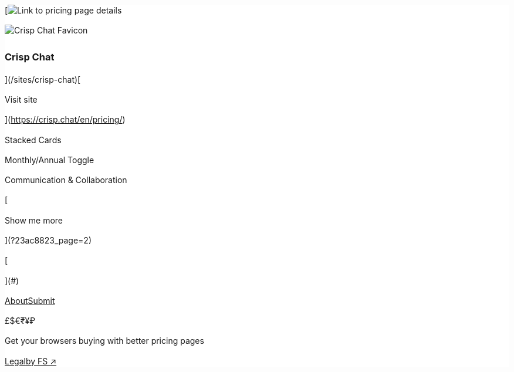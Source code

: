 [![Link to pricing page details](https://cdn.prod.website-files.com/689668ab1aaf9433c413498d/68975ed97d31cfe72b49509a_689727247d31cfe72b416d93_crisp_chat_pricing_desktop.webp)

![Crisp Chat Favicon](https://www.google.com/s2/favicons?domain=https://crisp.chat/en/pricing/&size=32)

### Crisp Chat





](/sites/crisp-chat)[

Visit site

](https://crisp.chat/en/pricing/)

Stacked Cards

Monthly/Annual Toggle

Communication & Collaboration

[

Show me more

](?23ac8823_page=2)

[

](#)

[About](/about)[Submit](/submit)

 

£$€₹¥₽

Get your browsers buying with better pricing pages

[Legal](/legal)[by FS ↗](https://www.finniansturdy.com)